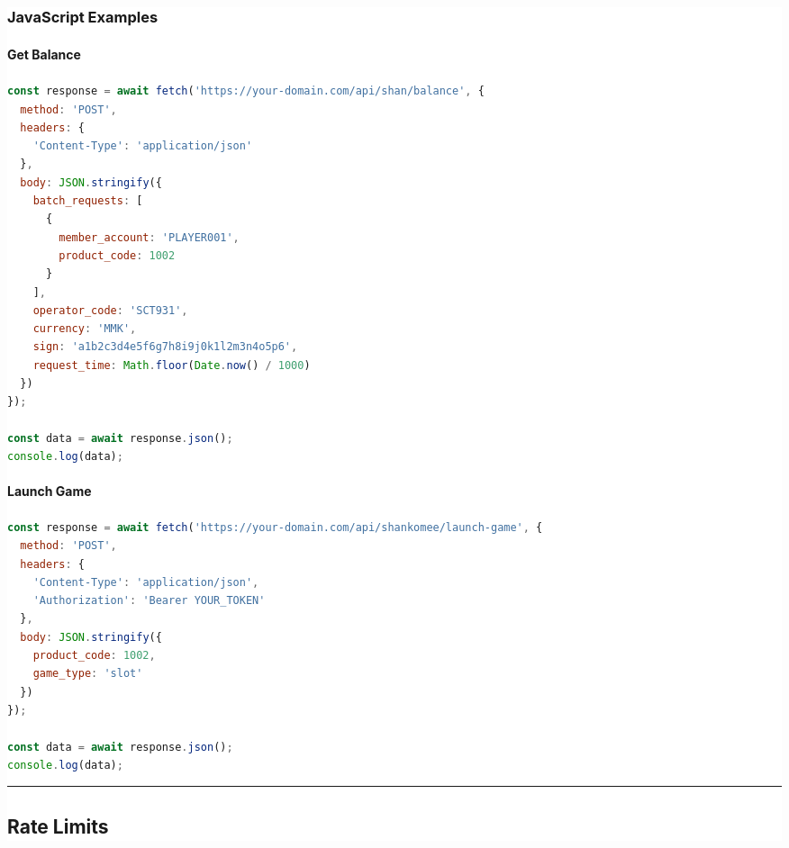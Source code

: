 ```bash
```

### JavaScript Examples

#### Get Balance
```javascript
const response = await fetch('https://your-domain.com/api/shan/balance', {
  method: 'POST',
  headers: {
    'Content-Type': 'application/json'
  },
  body: JSON.stringify({
    batch_requests: [
      {
        member_account: 'PLAYER001',
        product_code: 1002
      }
    ],
    operator_code: 'SCT931',
    currency: 'MMK',
    sign: 'a1b2c3d4e5f6g7h8i9j0k1l2m3n4o5p6',
    request_time: Math.floor(Date.now() / 1000)
  })
});

const data = await response.json();
console.log(data);
```

#### Launch Game
```javascript
const response = await fetch('https://your-domain.com/api/shankomee/launch-game', {
  method: 'POST',
  headers: {
    'Content-Type': 'application/json',
    'Authorization': 'Bearer YOUR_TOKEN'
  },
  body: JSON.stringify({
    product_code: 1002,
    game_type: 'slot'
  })
});

const data = await response.json();
console.log(data);
```

---

## Rate Limits
